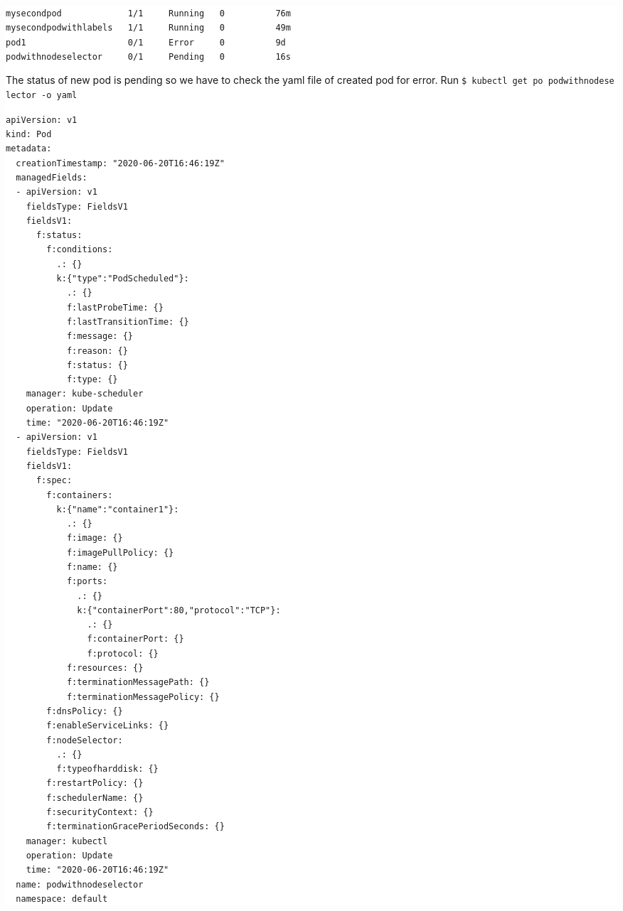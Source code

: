 ```
mysecondpod             1/1     Running   0          76m
mysecondpodwithlabels   1/1     Running   0          49m
pod1                    0/1     Error     0          9d
podwithnodeselector     0/1     Pending   0          16s
```
The status of new pod is pending so we have to check the yaml file of created pod for error. Run ```$ kubectl get po podwithnodeselector -o yaml```
```
apiVersion: v1
kind: Pod
metadata:
  creationTimestamp: "2020-06-20T16:46:19Z"
  managedFields:
  - apiVersion: v1
    fieldsType: FieldsV1
    fieldsV1:
      f:status:
        f:conditions:
          .: {}
          k:{"type":"PodScheduled"}:
            .: {}
            f:lastProbeTime: {}
            f:lastTransitionTime: {}
            f:message: {}
            f:reason: {}
            f:status: {}
            f:type: {}
    manager: kube-scheduler
    operation: Update
    time: "2020-06-20T16:46:19Z"
  - apiVersion: v1
    fieldsType: FieldsV1
    fieldsV1:
      f:spec:
        f:containers:
          k:{"name":"container1"}:
            .: {}
            f:image: {}
            f:imagePullPolicy: {}
            f:name: {}
            f:ports:
              .: {}
              k:{"containerPort":80,"protocol":"TCP"}:
                .: {}
                f:containerPort: {}
                f:protocol: {}
            f:resources: {}
            f:terminationMessagePath: {}
            f:terminationMessagePolicy: {}
        f:dnsPolicy: {}
        f:enableServiceLinks: {}
        f:nodeSelector:
          .: {}
          f:typeofharddisk: {}
        f:restartPolicy: {}
        f:schedulerName: {}
        f:securityContext: {}
        f:terminationGracePeriodSeconds: {}
    manager: kubectl
    operation: Update
    time: "2020-06-20T16:46:19Z"
  name: podwithnodeselector
  namespace: default
```